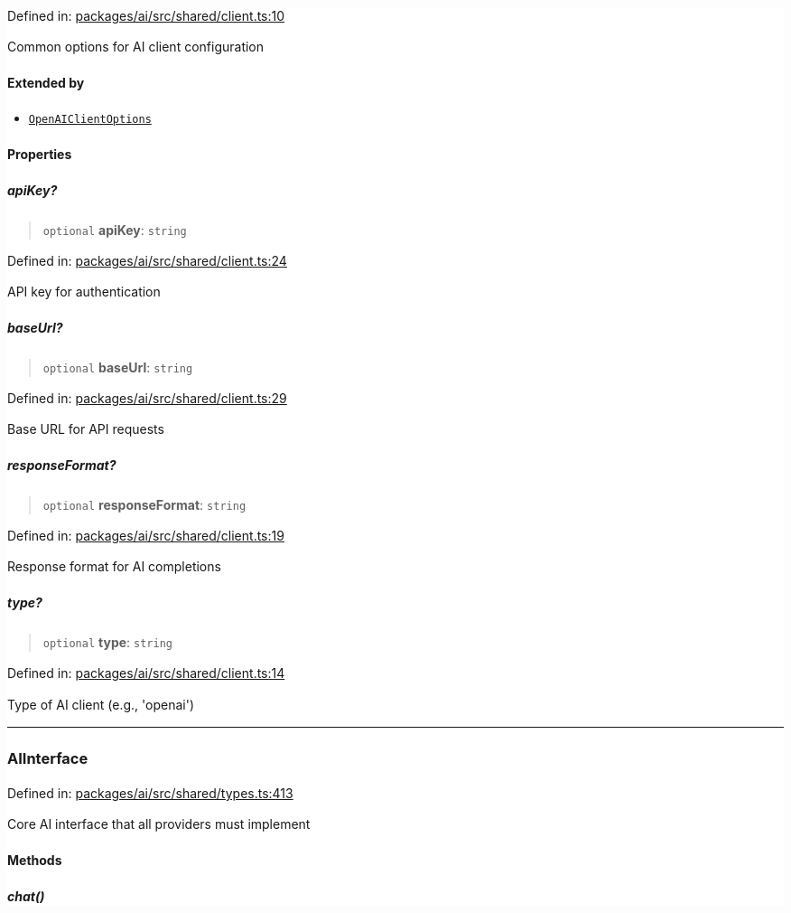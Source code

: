 Defined in: [packages/ai/src/shared/client.ts:10](https://github.com/happyvertical/sdk/blob/bc1c53169cc6d4b5478bd15943b0131ef3ff8653/packages/ai/src/shared/client.ts#L10)

Common options for AI client configuration

#### Extended by

- [`OpenAIClientOptions`](#openaiclientoptions-1)

#### Properties

##### apiKey?

> `optional` **apiKey**: `string`

Defined in: [packages/ai/src/shared/client.ts:24](https://github.com/happyvertical/sdk/blob/bc1c53169cc6d4b5478bd15943b0131ef3ff8653/packages/ai/src/shared/client.ts#L24)

API key for authentication

##### baseUrl?

> `optional` **baseUrl**: `string`

Defined in: [packages/ai/src/shared/client.ts:29](https://github.com/happyvertical/sdk/blob/bc1c53169cc6d4b5478bd15943b0131ef3ff8653/packages/ai/src/shared/client.ts#L29)

Base URL for API requests

##### responseFormat?

> `optional` **responseFormat**: `string`

Defined in: [packages/ai/src/shared/client.ts:19](https://github.com/happyvertical/sdk/blob/bc1c53169cc6d4b5478bd15943b0131ef3ff8653/packages/ai/src/shared/client.ts#L19)

Response format for AI completions

##### type?

> `optional` **type**: `string`

Defined in: [packages/ai/src/shared/client.ts:14](https://github.com/happyvertical/sdk/blob/bc1c53169cc6d4b5478bd15943b0131ef3ff8653/packages/ai/src/shared/client.ts#L14)

Type of AI client (e.g., 'openai')

***

### AIInterface

Defined in: [packages/ai/src/shared/types.ts:413](https://github.com/happyvertical/sdk/blob/bc1c53169cc6d4b5478bd15943b0131ef3ff8653/packages/ai/src/shared/types.ts#L413)

Core AI interface that all providers must implement

#### Methods

##### chat()
